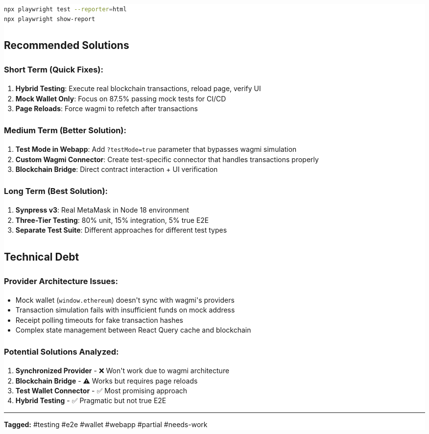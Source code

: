 ```bash
npx playwright test --reporter=html
npx playwright show-report
```

## Recommended Solutions

### Short Term (Quick Fixes):

1. **Hybrid Testing**: Execute real blockchain transactions, reload page, verify UI
2. **Mock Wallet Only**: Focus on 87.5% passing mock tests for CI/CD
3. **Page Reloads**: Force wagmi to refetch after transactions

### Medium Term (Better Solution):

1. **Test Mode in Webapp**: Add `?testMode=true` parameter that bypasses wagmi simulation
2. **Custom Wagmi Connector**: Create test-specific connector that handles transactions properly
3. **Blockchain Bridge**: Direct contract interaction + UI verification

### Long Term (Best Solution):

1. **Synpress v3**: Real MetaMask in Node 18 environment
2. **Three-Tier Testing**: 80% unit, 15% integration, 5% true E2E
3. **Separate Test Suite**: Different approaches for different test types

## Technical Debt

### Provider Architecture Issues:

- Mock wallet (`window.ethereum`) doesn't sync with wagmi's providers
- Transaction simulation fails with insufficient funds on mock address
- Receipt polling timeouts for fake transaction hashes
- Complex state management between React Query cache and blockchain

### Potential Solutions Analyzed:

1. **Synchronized Provider** - ❌ Won't work due to wagmi architecture
2. **Blockchain Bridge** - ⚠️ Works but requires page reloads
3. **Test Wallet Connector** - ✅ Most promising approach
4. **Hybrid Testing** - ✅ Pragmatic but not true E2E

---

**Tagged:** #testing #e2e #wallet #webapp #partial #needs-work
